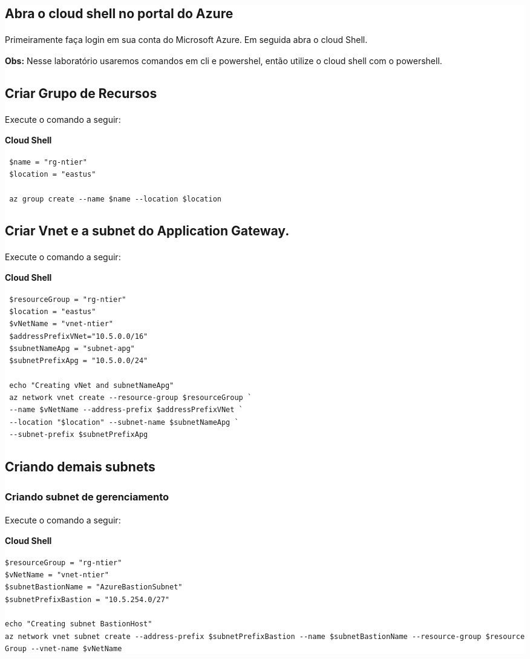 
## Abra o cloud shell no portal do Azure

Primeiramente faça login em sua conta do Microsoft Azure. Em seguida abra o cloud Shell.

**Obs:** Nesse laboratório usaremos comandos em cli e powershel, então utilize o cloud shell com o powershell.


## Criar Grupo de Recursos
Execute o comando a seguir:


 **Cloud Shell** 
  ```
   $name = "rg-ntier"
   $location = "eastus"

   az group create --name $name --location $location

   ```


## Criar Vnet e a subnet do Application Gateway.

Execute o comando a seguir:


 **Cloud Shell**  
  ```
   $resourceGroup = "rg-ntier"
   $location = "eastus"
   $vNetName = "vnet-ntier"
   $addressPrefixVNet="10.5.0.0/16"
   $subnetNameApg = "subnet-apg"
   $subnetPrefixApg = "10.5.0.0/24"

   echo "Creating vNet and subnetNameApg"
   az network vnet create --resource-group $resourceGroup `
   --name $vNetName --address-prefix $addressPrefixVNet `
   --location "$location" --subnet-name $subnetNameApg `
   --subnet-prefix $subnetPrefixApg

   ```

## Criando demais subnets

### Criando subnet de gerenciamento 
Execute o comando a seguir:


 **Cloud Shell**  
  ```
$resourceGroup = "rg-ntier"
$vNetName = "vnet-ntier"
$subnetBastionName = "AzureBastionSubnet"
$subnetPrefixBastion = "10.5.254.0/27"

echo "Creating subnet BastionHost"
az network vnet subnet create --address-prefix $subnetPrefixBastion --name $subnetBastionName --resource-group $resourceGroup --vnet-name $vNetName

   ```
